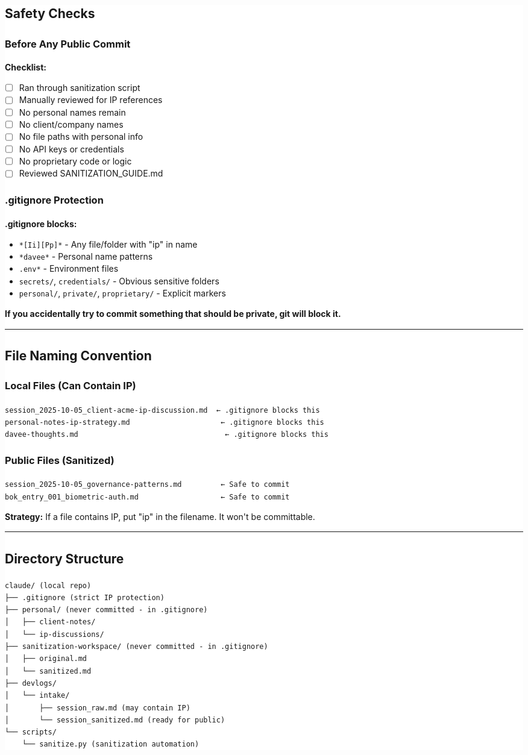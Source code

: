 ## Safety Checks

### Before Any Public Commit

**Checklist:**
- [ ] Ran through sanitization script
- [ ] Manually reviewed for IP references
- [ ] No personal names remain
- [ ] No client/company names
- [ ] No file paths with personal info
- [ ] No API keys or credentials
- [ ] No proprietary code or logic
- [ ] Reviewed SANITIZATION_GUIDE.md

### .gitignore Protection

**.gitignore blocks:**
- `*[Ii][Pp]*` - Any file/folder with "ip" in name
- `*davee*` - Personal name patterns
- `.env*` - Environment files
- `secrets/`, `credentials/` - Obvious sensitive folders
- `personal/`, `private/`, `proprietary/` - Explicit markers

**If you accidentally try to commit something that should be private, git will block it.**

---

## File Naming Convention

### Local Files (Can Contain IP)
```
session_2025-10-05_client-acme-ip-discussion.md  ← .gitignore blocks this
personal-notes-ip-strategy.md                     ← .gitignore blocks this
davee-thoughts.md                                  ← .gitignore blocks this
```

### Public Files (Sanitized)
```
session_2025-10-05_governance-patterns.md         ← Safe to commit
bok_entry_001_biometric-auth.md                   ← Safe to commit
```

**Strategy:** If a file contains IP, put "ip" in the filename. It won't be committable.

---

## Directory Structure

```
claude/ (local repo)
├── .gitignore (strict IP protection)
├── personal/ (never committed - in .gitignore)
│   ├── client-notes/
│   └── ip-discussions/
├── sanitization-workspace/ (never committed - in .gitignore)
│   ├── original.md
│   └── sanitized.md
├── devlogs/
│   └── intake/
│       ├── session_raw.md (may contain IP)
│       └── session_sanitized.md (ready for public)
└── scripts/
    └── sanitize.py (sanitization automation)

```